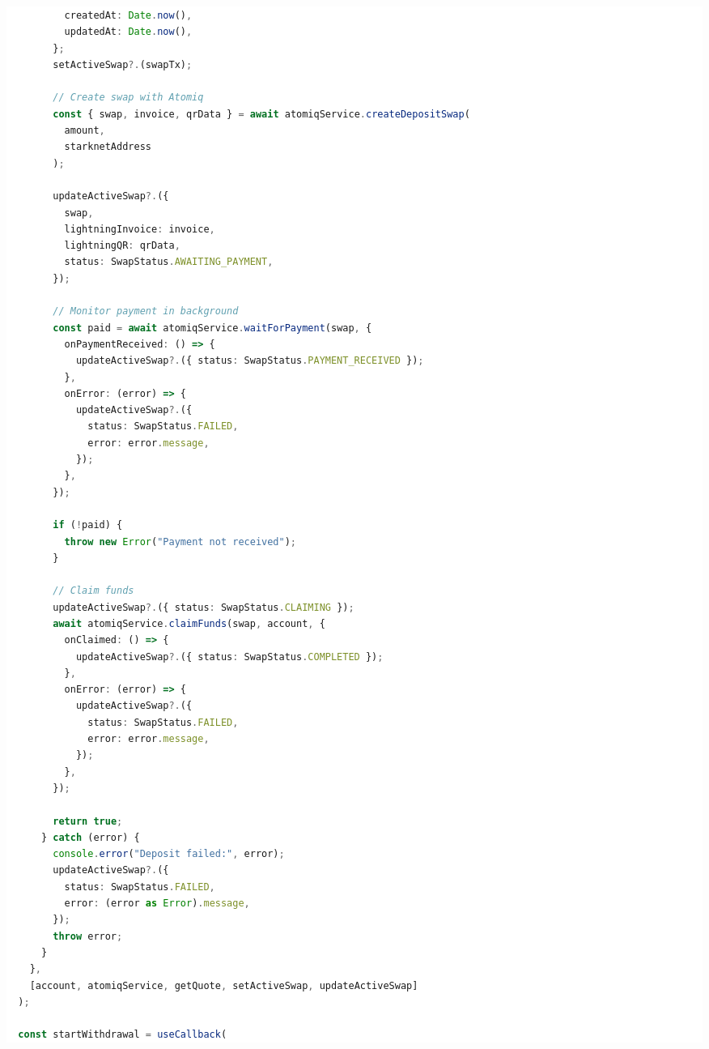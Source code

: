 ```typescript
          createdAt: Date.now(),
          updatedAt: Date.now(),
        };
        setActiveSwap?.(swapTx);

        // Create swap with Atomiq
        const { swap, invoice, qrData } = await atomiqService.createDepositSwap(
          amount,
          starknetAddress
        );

        updateActiveSwap?.({
          swap,
          lightningInvoice: invoice,
          lightningQR: qrData,
          status: SwapStatus.AWAITING_PAYMENT,
        });

        // Monitor payment in background
        const paid = await atomiqService.waitForPayment(swap, {
          onPaymentReceived: () => {
            updateActiveSwap?.({ status: SwapStatus.PAYMENT_RECEIVED });
          },
          onError: (error) => {
            updateActiveSwap?.({
              status: SwapStatus.FAILED,
              error: error.message,
            });
          },
        });

        if (!paid) {
          throw new Error("Payment not received");
        }

        // Claim funds
        updateActiveSwap?.({ status: SwapStatus.CLAIMING });
        await atomiqService.claimFunds(swap, account, {
          onClaimed: () => {
            updateActiveSwap?.({ status: SwapStatus.COMPLETED });
          },
          onError: (error) => {
            updateActiveSwap?.({
              status: SwapStatus.FAILED,
              error: error.message,
            });
          },
        });

        return true;
      } catch (error) {
        console.error("Deposit failed:", error);
        updateActiveSwap?.({
          status: SwapStatus.FAILED,
          error: (error as Error).message,
        });
        throw error;
      }
    },
    [account, atomiqService, getQuote, setActiveSwap, updateActiveSwap]
  );

  const startWithdrawal = useCallback(
```